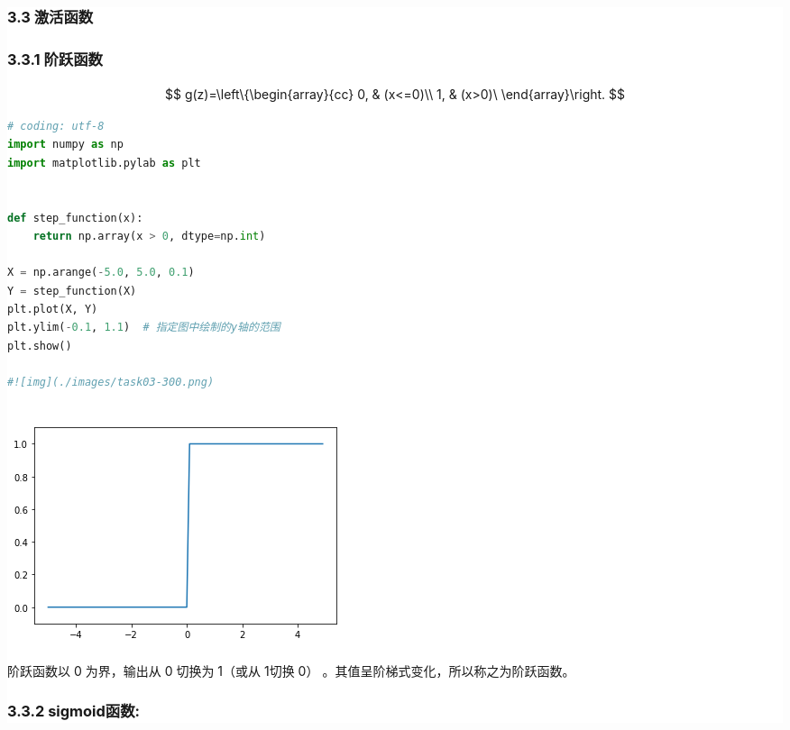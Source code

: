 ### 3.3 激活函数

### 3.3.1 阶跃函数


$$
g(z)=\left\{\begin{array}{cc} 
		0, & (x<=0)\\ 
		1, & (x>0)\ 
\end{array}\right.
$$




```python
# coding: utf-8
import numpy as np
import matplotlib.pylab as plt
 
 
def step_function(x):
    return np.array(x > 0, dtype=np.int)
 
X = np.arange(-5.0, 5.0, 0.1)
Y = step_function(X)
plt.plot(X, Y)
plt.ylim(-0.1, 1.1)  # 指定图中绘制的y轴的范围
plt.show()

#![img](./images/task03-300.png)
```


​    
![img](./images/task03-300.png)
​    


阶跃函数以 0 为界，输出从 0 切换为 1（或从 1切换 0） 。其值呈阶梯式变化，所以称之为阶跃函数。

###  3.3.2 sigmoid函数:
